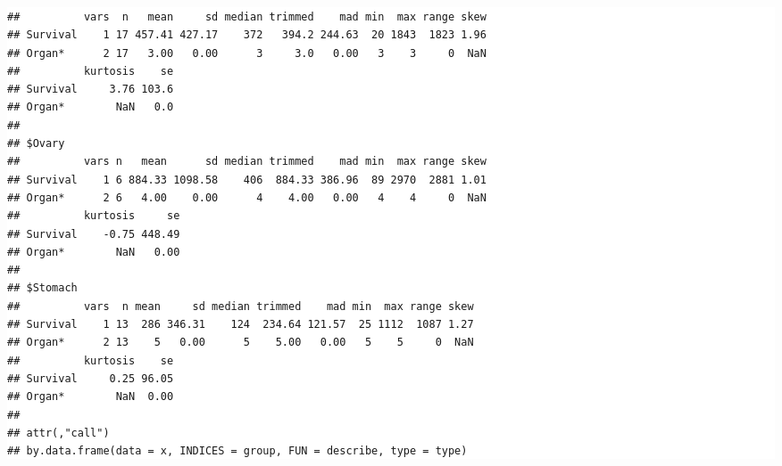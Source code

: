     ##          vars  n   mean     sd median trimmed    mad min  max range skew
    ## Survival    1 17 457.41 427.17    372   394.2 244.63  20 1843  1823 1.96
    ## Organ*      2 17   3.00   0.00      3     3.0   0.00   3    3     0  NaN
    ##          kurtosis    se
    ## Survival     3.76 103.6
    ## Organ*        NaN   0.0
    ## 
    ## $Ovary
    ##          vars n   mean      sd median trimmed    mad min  max range skew
    ## Survival    1 6 884.33 1098.58    406  884.33 386.96  89 2970  2881 1.01
    ## Organ*      2 6   4.00    0.00      4    4.00   0.00   4    4     0  NaN
    ##          kurtosis     se
    ## Survival    -0.75 448.49
    ## Organ*        NaN   0.00
    ## 
    ## $Stomach
    ##          vars  n mean     sd median trimmed    mad min  max range skew
    ## Survival    1 13  286 346.31    124  234.64 121.57  25 1112  1087 1.27
    ## Organ*      2 13    5   0.00      5    5.00   0.00   5    5     0  NaN
    ##          kurtosis    se
    ## Survival     0.25 96.05
    ## Organ*        NaN  0.00
    ## 
    ## attr(,"call")
    ## by.data.frame(data = x, INDICES = group, FUN = describe, type = type)
